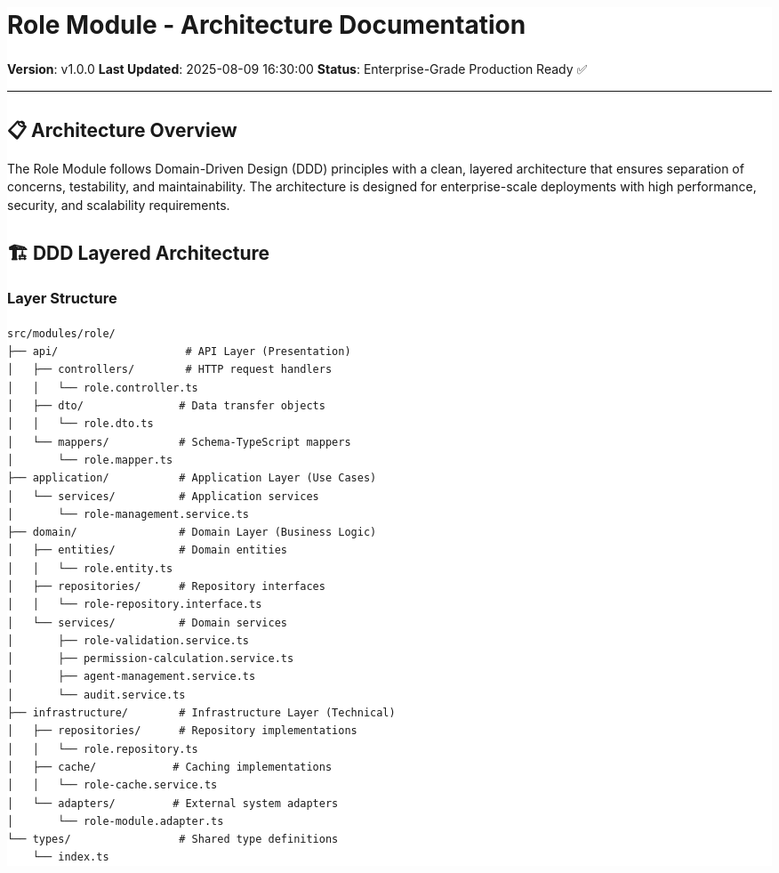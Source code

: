 # Role Module - Architecture Documentation

**Version**: v1.0.0
**Last Updated**: 2025-08-09 16:30:00
**Status**: Enterprise-Grade Production Ready ✅

---

## 📋 **Architecture Overview**

The Role Module follows Domain-Driven Design (DDD) principles with a clean, layered architecture that ensures separation of concerns, testability, and maintainability. The architecture is designed for enterprise-scale deployments with high performance, security, and scalability requirements.

## 🏗️ **DDD Layered Architecture**

### Layer Structure

```
src/modules/role/
├── api/                    # API Layer (Presentation)
│   ├── controllers/        # HTTP request handlers
│   │   └── role.controller.ts
│   ├── dto/               # Data transfer objects
│   │   └── role.dto.ts
│   └── mappers/           # Schema-TypeScript mappers
│       └── role.mapper.ts
├── application/           # Application Layer (Use Cases)
│   └── services/          # Application services
│       └── role-management.service.ts
├── domain/                # Domain Layer (Business Logic)
│   ├── entities/          # Domain entities
│   │   └── role.entity.ts
│   ├── repositories/      # Repository interfaces
│   │   └── role-repository.interface.ts
│   └── services/          # Domain services
│       ├── role-validation.service.ts
│       ├── permission-calculation.service.ts
│       ├── agent-management.service.ts
│       └── audit.service.ts
├── infrastructure/        # Infrastructure Layer (Technical)
│   ├── repositories/      # Repository implementations
│   │   └── role.repository.ts
│   ├── cache/            # Caching implementations
│   │   └── role-cache.service.ts
│   └── adapters/         # External system adapters
│       └── role-module.adapter.ts
└── types/                 # Shared type definitions
    └── index.ts
```
